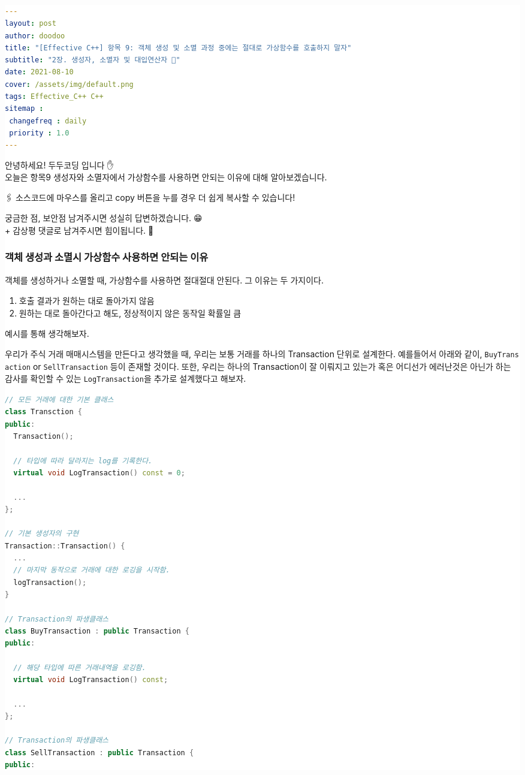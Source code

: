 ```yaml
---
layout: post
author: doodoo
title: "[Effective C++] 항목 9: 객체 생성 및 소멸 과정 중에는 절대로 가상함수를 호출하지 말자"
subtitle: "2장. 생성자, 소멸자 및 대입연산자 🎺"
date: 2021-08-10
cover: /assets/img/default.png
tags: Effective_C++ C++
sitemap :
 changefreq : daily
 priority : 1.0
---
```

안녕하세요! <span class="doodoo">두두코딩</span> 입니다 ✋ <br>
오늘은 항목9 생성자와 소멸자에서 가상함수를 사용하면 안되는 이유에 대해 알아보겠습니다.

🖇 소스코드에 마우스를 올리고 <span class="tip">copy</span> 버튼을 누를 경우 더 쉽게 복사할 수 있습니다! 

궁금한 점, 보안점 남겨주시면 성실히 답변하겠습니다. 😁 <br>
\+ 감상평 댓글로 남겨주시면 힘이됩니다. 🙇

### 객체 생성과 소멸시 가상함수 사용하면 안되는 이유
객체를 생성하거나 소멸할 때, 가상함수를 사용하면 절대절대 안된다. 그 이유는 두 가지이다.

1. 호출 결과가 원하는 대로 돌아가지 않음
2. 원하는 대로 돌아간다고 해도, 정상적이지 않은 동작일 확률일 큼

예시를 통해 생각해보자.

우리가 주식 거래 매매시스템을 만든다고 생각했을 때, 우리는 보통 거래를 하나의 Transaction 단위로 설계한다. 예를들어서 아래와 같이, `BuyTransaction` or `SellTransaction` 등이 존재할 것이다. 또한, 우리는 하나의 Transaction이 잘 이뤄지고 있는가 혹은 어디선가 에러난것은 아닌가 하는 감사를 확인할 수 있는 `LogTransaction`을 추가로 설계했다고 해보자.

```cpp
// 모든 거래에 대한 기본 클래스
class Transction {
public:
  Transaction();

  // 타입에 따라 달라지는 log를 기록한다.
  virtual void LogTransaction() const = 0;

  ...
};

// 기본 생성자의 구현
Transaction::Transaction() {
  ...
  // 마지막 동작으로 거래에 대한 로깅을 시작함.
  logTransaction();
}

// Transaction의 파생클래스
class BuyTransaction : public Transaction {
public:

  // 해당 타입에 따른 거래내역을 로깅함.
  virtual void LogTransaction() const;

  ...
};

// Transaction의 파생클래스
class SellTransaction : public Transaction {
public:
```